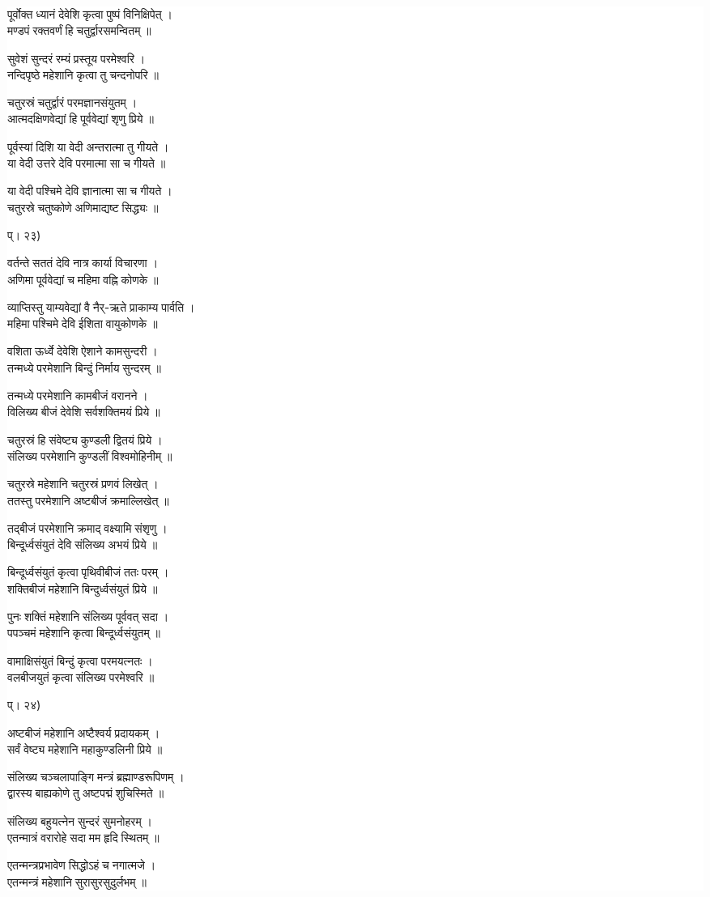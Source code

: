 पूर्वोक्त ध्यानं देवेशि कृत्वा पुष्पं विनिक्षिपेत् ।  
मण्डपं रक्तवर्णं हि चतुर्द्वारसमन्वितम् ॥  
  
सुवेशं सुन्दरं रम्यं प्रस्तूय परमेश्वरि ।  
नन्दिपृष्ठे महेशानि कृत्वा तु चन्दनोपरि ॥  
  
चतुरस्रं चतुर्द्वारं परमज्ञानसंयुतम् ।  
आत्मदक्षिणवेद्यां हि पूर्ववेद्यां शृणु प्रिये ॥  
  
पूर्वस्यां दिशि या वेदी अन्तरात्मा तु गीयते ।  
या वेदी उत्तरे देवि परमात्मा सा च गीयते ॥  
  
या वेदी पश्चिमे देवि ज्ञानात्मा सा च गीयते ।  
चतुरस्रे चतुष्कोणे अणिमाद्यष्ट सिद्ध्यः ॥  
  
प्। २३)  
  
वर्तन्ते सततं देवि नात्र कार्या विचारणा ।  
अणिमा पूर्ववेद्यां च महिमा वह्नि कोणके ॥  
  
व्याप्तिस्तु याम्यवेद्यां वै नैर्-ऋते प्राकाम्य पार्वति ।  
महिमा पश्चिमे देवि ईशिता वायुकोणके ॥  
  
वशिता ऊर्ध्वे देवेशि ऐशाने कामसुन्दरी ।  
तन्मध्ये परमेशानि बिन्दुं निर्माय सुन्दरम् ॥  
  
तन्मध्ये परमेशानि कामबीजं वरानने ।  
विलिख्य बीजं देवेशि सर्वशक्तिमयं प्रिये ॥  
  
चतुरस्रं हि संवेष्ट्य कुण्डली द्वितयं प्रिये ।  
संलिख्य परमेशानि कुण्डलीं विश्वमोहिनीम् ॥  
  
चतुरस्रे महेशानि चतुरस्रं प्रणवं लिखेत् ।  
ततस्तु परमेशानि अष्टबीजं क्रमाल्लिखेत् ॥  
  
तद्बीजं परमेशानि क्रमाद् वक्ष्यामि संशृणु ।  
बिन्दूर्ध्वसंयुतं देवि संलिख्य अभयं प्रिये ॥  
  
बिन्दूर्ध्वसंयुतं कृत्वा पृथिवीबीजं ततः परम् ।  
शक्तिबीजं महेशानि बिन्दुर्ध्वसंयुतं प्रिये ॥  
  
पुनः शक्तिं महेशानि संलिख्य पूर्ववत् सदा ।  
पपञ्चमं महेशानि कृत्वा बिन्दूर्ध्वसंयुतम् ॥  
  
वामाक्षिसंयुतं बिन्दुं कृत्वा परमयत्नतः ।  
वलबीजयुतं कृत्वा संलिख्य परमेश्वरि ॥  
  
प्। २४)  
  
अष्टबीजं महेशानि अष्टैश्वर्य प्रदायकम् ।  
सर्वं वेष्ट्य महेशानि महाकुण्डलिनी प्रिये ॥  
  
संलिख्य चञ्चलापाङ्गि मन्त्रं ब्रह्माण्डरूपिणम् ।  
द्वारस्य बाह्यकोणे तु अष्टपद्मं शुचिस्मिते ॥  
  
संलिख्य बहुयत्नेन सुन्दरं सुमनोहरम् ।  
एतन्मात्रं वरारोहे सदा मम हृदि स्थितम् ॥  
  
एतन्मन्त्रप्रभावेण सिद्धोऽहं च नगात्मजे ।  
एतन्मन्त्रं महेशानि सुरासुरसुदुर्लभम् ॥  
    